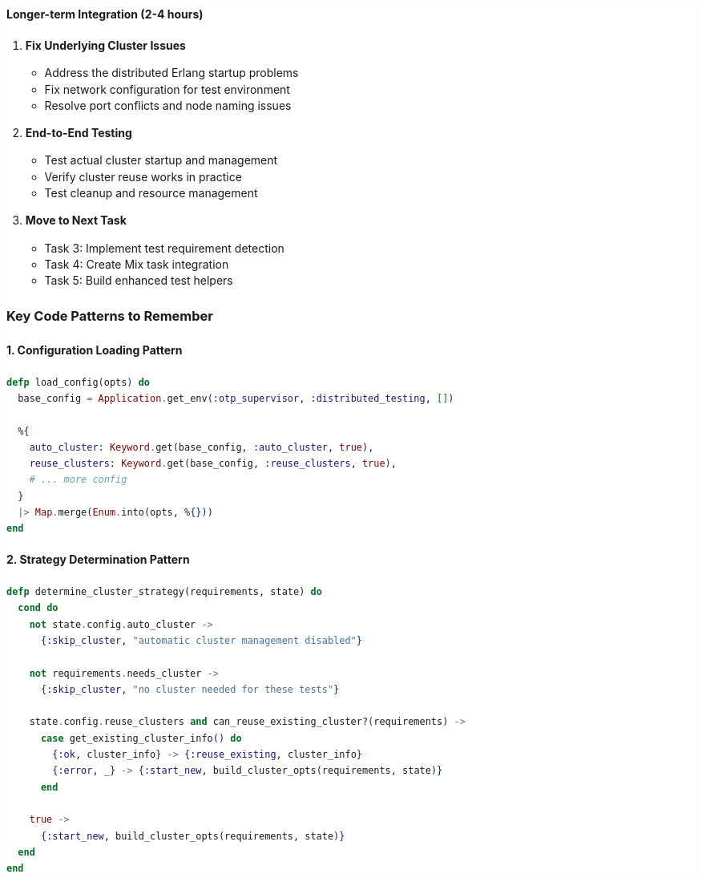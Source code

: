 #### Longer-term Integration (2-4 hours)

1. **Fix Underlying Cluster Issues**
   - Address the distributed Erlang startup problems
   - Fix network configuration for test environment
   - Resolve port conflicts and node naming issues

2. **End-to-End Testing**
   - Test actual cluster startup and management
   - Verify cluster reuse works in practice
   - Test cleanup and resource management

3. **Move to Next Task**
   - Task 3: Implement test requirement detection
   - Task 4: Create Mix task integration
   - Task 5: Build enhanced test helpers

### Key Code Patterns to Remember

#### 1. Configuration Loading Pattern
```elixir
defp load_config(opts) do
  base_config = Application.get_env(:otp_supervisor, :distributed_testing, [])
  
  %{
    auto_cluster: Keyword.get(base_config, :auto_cluster, true),
    reuse_clusters: Keyword.get(base_config, :reuse_clusters, true),
    # ... more config
  }
  |> Map.merge(Enum.into(opts, %{}))
end
```

#### 2. Strategy Determination Pattern
```elixir
defp determine_cluster_strategy(requirements, state) do
  cond do
    not state.config.auto_cluster ->
      {:skip_cluster, "automatic cluster management disabled"}
      
    not requirements.needs_cluster ->
      {:skip_cluster, "no cluster needed for these tests"}
      
    state.config.reuse_clusters and can_reuse_existing_cluster?(requirements) ->
      case get_existing_cluster_info() do
        {:ok, cluster_info} -> {:reuse_existing, cluster_info}
        {:error, _} -> {:start_new, build_cluster_opts(requirements, state)}
      end
      
    true ->
      {:start_new, build_cluster_opts(requirements, state)}
  end
end
```
